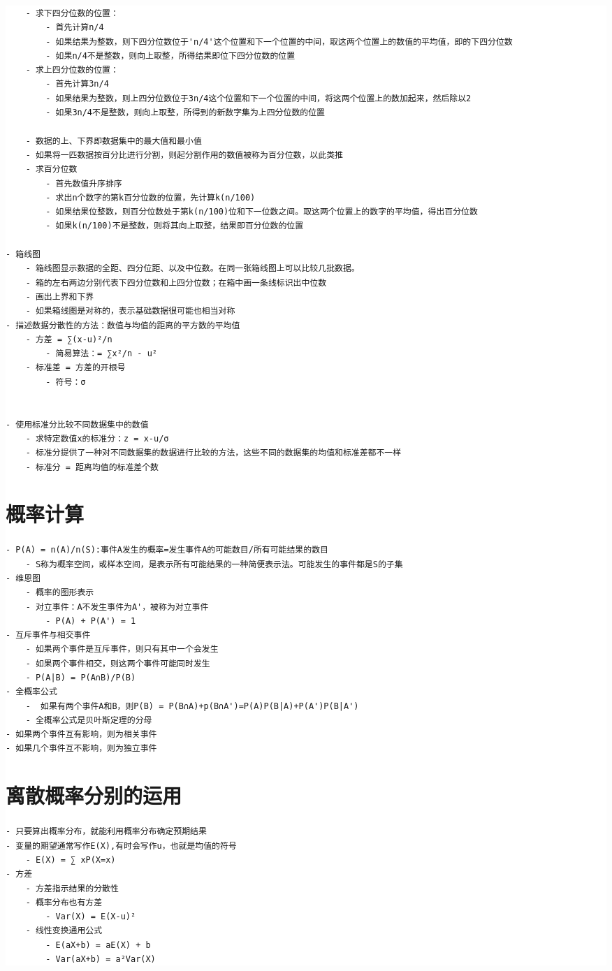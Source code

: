         - 求下四分位数的位置：
            - 首先计算n/4
            - 如果结果为整数，则下四分位数位于'n/4'这个位置和下一个位置的中间，取这两个位置上的数值的平均值，即的下四分位数
            - 如果n/4不是整数，则向上取整，所得结果即位下四分位数的位置
        - 求上四分位数的位置：
            - 首先计算3n/4
            - 如果结果为整数，则上四分位数位于3n/4这个位置和下一个位置的中间，将这两个位置上的数加起来，然后除以2
            - 如果3n/4不是整数，则向上取整，所得到的新数字集为上四分位数的位置

        - 数据的上、下界即数据集中的最大值和最小值
        - 如果将一匹数据按百分比进行分割，则起分割作用的数值被称为百分位数，以此类推
        - 求百分位数
            - 首先数值升序排序
            - 求出n个数字的第k百分位数的位置，先计算k(n/100)
            - 如果结果位整数，则百分位数处于第k(n/100)位和下一位数之间。取这两个位置上的数字的平均值，得出百分位数
            - 如果k(n/100)不是整数，则将其向上取整，结果即百分位数的位置

    - 箱线图
        - 箱线图显示数据的全距、四分位距、以及中位数。在同一张箱线图上可以比较几批数据。
        - 箱的左右两边分别代表下四分位数和上四分位数；在箱中画一条线标识出中位数
        - 画出上界和下界
        - 如果箱线图是对称的，表示基础数据很可能也相当对称
    - 描述数据分散性的方法：数值与均值的距离的平方数的平均值
        - 方差 = ∑(x-u)²/n
            - 简易算法：= ∑x²/n - u²
        - 标准差 = 方差的开根号
            - 符号：σ


    - 使用标准分比较不同数据集中的数值
        - 求特定数值x的标准分：z = x-u/σ
        - 标准分提供了一种对不同数据集的数据进行比较的方法，这些不同的数据集的均值和标准差都不一样
        - 标准分 = 距离均值的标准差个数

# 概率计算
    - P(A) = n(A)/n(S):事件A发生的概率=发生事件A的可能数目/所有可能结果的数目
        - S称为概率空间，或样本空间，是表示所有可能结果的一种简便表示法。可能发生的事件都是S的子集
    - 维恩图
        - 概率的图形表示
        - 对立事件：A不发生事件为A'，被称为对立事件
            - P(A) + P(A') = 1
    - 互斥事件与相交事件
        - 如果两个事件是互斥事件，则只有其中一个会发生
        - 如果两个事件相交，则这两个事件可能同时发生
        - P(A|B) = P(A∩B)/P(B)
    - 全概率公式
        -  如果有两个事件A和B，则P(B) = P(B∩A)+p(B∩A')=P(A)P(B|A)+P(A')P(B|A')
        - 全概率公式是贝叶斯定理的分母
    - 如果两个事件互有影响，则为相关事件
    - 如果几个事件互不影响，则为独立事件

# 离散概率分别的运用
    - 只要算出概率分布，就能利用概率分布确定预期结果
    - 变量的期望通常写作E(X),有时会写作u，也就是均值的符号
        - E(X) = ∑ xP(X=x)
    - 方差
        - 方差指示结果的分散性
        - 概率分布也有方差
            - Var(X) = E(X-u)²
        - 线性变换通用公式
            - E(aX+b) = aE(X) + b
            - Var(aX+b) = a²Var(X)
